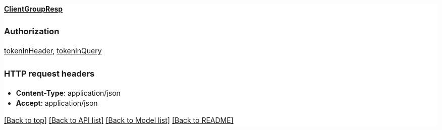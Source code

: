 [**ClientGroupResp**](ClientGroupResp.md)

### Authorization

[tokenInHeader](../README.md#tokenInHeader), [tokenInQuery](../README.md#tokenInQuery)

### HTTP request headers

- **Content-Type**: application/json
- **Accept**: application/json

[[Back to top]](#) [[Back to API list]](../README.md#documentation-for-api-endpoints)
[[Back to Model list]](../README.md#documentation-for-models)
[[Back to README]](../README.md)

